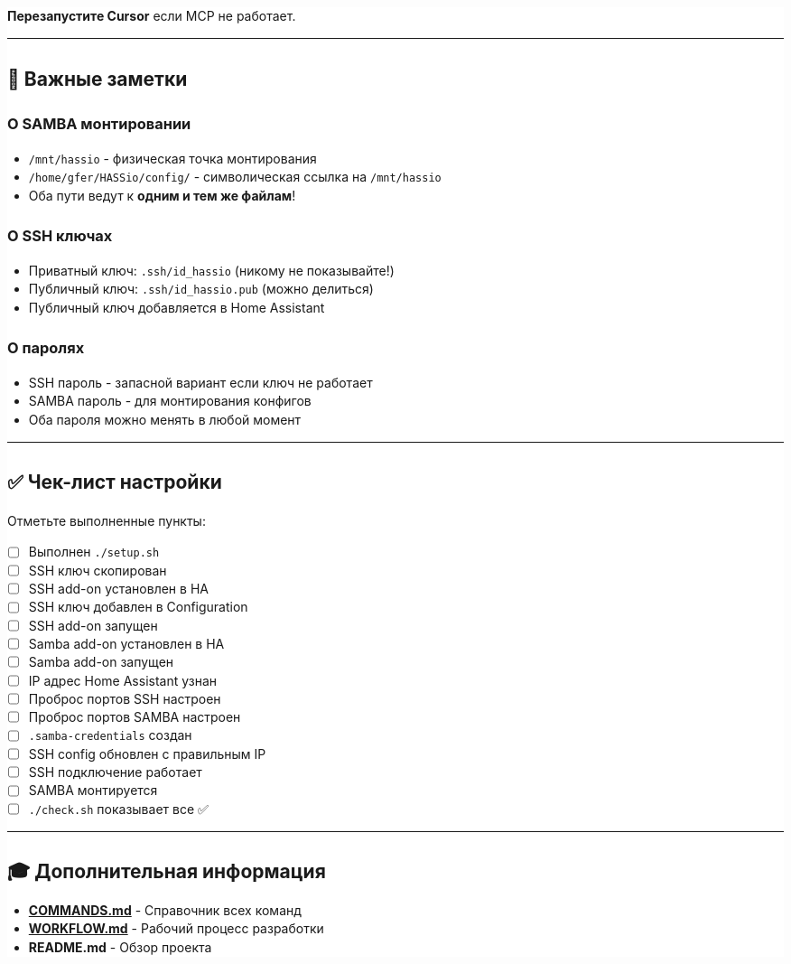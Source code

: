 **Перезапустите Cursor** если MCP не работает.

---

## 📝 Важные заметки

### О SAMBA монтировании
- `/mnt/hassio` - физическая точка монтирования
- `/home/gfer/HASSio/config/` - символическая ссылка на `/mnt/hassio`
- Оба пути ведут к **одним и тем же файлам**!

### О SSH ключах
- Приватный ключ: `.ssh/id_hassio` (никому не показывайте!)
- Публичный ключ: `.ssh/id_hassio.pub` (можно делиться)
- Публичный ключ добавляется в Home Assistant

### О паролях
- SSH пароль - запасной вариант если ключ не работает
- SAMBA пароль - для монтирования конфигов
- Оба пароля можно менять в любой момент

---

## ✅ Чек-лист настройки

Отметьте выполненные пункты:

- [ ] Выполнен `./setup.sh`
- [ ] SSH ключ скопирован
- [ ] SSH add-on установлен в HA
- [ ] SSH ключ добавлен в Configuration
- [ ] SSH add-on запущен
- [ ] Samba add-on установлен в HA
- [ ] Samba add-on запущен
- [ ] IP адрес Home Assistant узнан
- [ ] Проброс портов SSH настроен
- [ ] Проброс портов SAMBA настроен
- [ ] `.samba-credentials` создан
- [ ] SSH config обновлен с правильным IP
- [ ] SSH подключение работает
- [ ] SAMBA монтируется
- [ ] `./check.sh` показывает все ✅

---

## 🎓 Дополнительная информация

- **[COMMANDS.md](COMMANDS.md)** - Справочник всех команд
- **[WORKFLOW.md](WORKFLOW.md)** - Рабочий процесс разработки
- **README.md** - Обзор проекта

